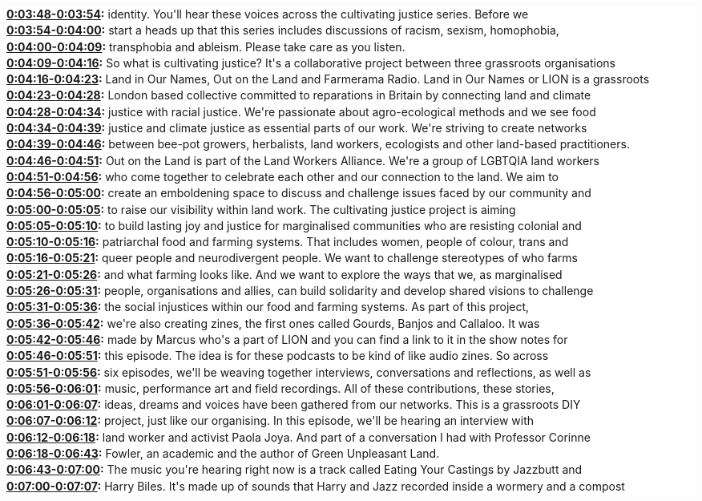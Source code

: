 **[0:03:48-0:03:54](https://soundcloud.com/farmerama-radio/cultivating-justice-episode-1#t=0:03:48):**  identity. You'll hear these voices across the cultivating justice series. Before we  
**[0:03:54-0:04:00](https://soundcloud.com/farmerama-radio/cultivating-justice-episode-1#t=0:03:54):**  start a heads up that this series includes discussions of racism, sexism, homophobia,  
**[0:04:00-0:04:09](https://soundcloud.com/farmerama-radio/cultivating-justice-episode-1#t=0:04:00):**  transphobia and ableism. Please take care as you listen.  
**[0:04:09-0:04:16](https://soundcloud.com/farmerama-radio/cultivating-justice-episode-1#t=0:04:09):**  So what is cultivating justice? It's a collaborative project between three grassroots organisations  
**[0:04:16-0:04:23](https://soundcloud.com/farmerama-radio/cultivating-justice-episode-1#t=0:04:16):**  Land in Our Names, Out on the Land and Farmerama Radio. Land in Our Names or LION is a grassroots  
**[0:04:23-0:04:28](https://soundcloud.com/farmerama-radio/cultivating-justice-episode-1#t=0:04:23):**  London based collective committed to reparations in Britain by connecting land and climate  
**[0:04:28-0:04:34](https://soundcloud.com/farmerama-radio/cultivating-justice-episode-1#t=0:04:28):**  justice with racial justice. We're passionate about agro-ecological methods and we see food  
**[0:04:34-0:04:39](https://soundcloud.com/farmerama-radio/cultivating-justice-episode-1#t=0:04:34):**  justice and climate justice as essential parts of our work. We're striving to create networks  
**[0:04:39-0:04:46](https://soundcloud.com/farmerama-radio/cultivating-justice-episode-1#t=0:04:39):**  between bee-pot growers, herbalists, land workers, ecologists and other land-based practitioners.  
**[0:04:46-0:04:51](https://soundcloud.com/farmerama-radio/cultivating-justice-episode-1#t=0:04:46):**  Out on the Land is part of the Land Workers Alliance. We're a group of LGBTQIA land workers  
**[0:04:51-0:04:56](https://soundcloud.com/farmerama-radio/cultivating-justice-episode-1#t=0:04:51):**  who come together to celebrate each other and our connection to the land. We aim to  
**[0:04:56-0:05:00](https://soundcloud.com/farmerama-radio/cultivating-justice-episode-1#t=0:04:56):**  create an emboldening space to discuss and challenge issues faced by our community and  
**[0:05:00-0:05:05](https://soundcloud.com/farmerama-radio/cultivating-justice-episode-1#t=0:05:00):**  to raise our visibility within land work. The cultivating justice project is aiming  
**[0:05:05-0:05:10](https://soundcloud.com/farmerama-radio/cultivating-justice-episode-1#t=0:05:05):**  to build lasting joy and justice for marginalised communities who are resisting colonial and  
**[0:05:10-0:05:16](https://soundcloud.com/farmerama-radio/cultivating-justice-episode-1#t=0:05:10):**  patriarchal food and farming systems. That includes women, people of colour, trans and  
**[0:05:16-0:05:21](https://soundcloud.com/farmerama-radio/cultivating-justice-episode-1#t=0:05:16):**  queer people and neurodivergent people. We want to challenge stereotypes of who farms  
**[0:05:21-0:05:26](https://soundcloud.com/farmerama-radio/cultivating-justice-episode-1#t=0:05:21):**  and what farming looks like. And we want to explore the ways that we, as marginalised  
**[0:05:26-0:05:31](https://soundcloud.com/farmerama-radio/cultivating-justice-episode-1#t=0:05:26):**  people, organisations and allies, can build solidarity and develop shared visions to challenge  
**[0:05:31-0:05:36](https://soundcloud.com/farmerama-radio/cultivating-justice-episode-1#t=0:05:31):**  the social injustices within our food and farming systems. As part of this project,  
**[0:05:36-0:05:42](https://soundcloud.com/farmerama-radio/cultivating-justice-episode-1#t=0:05:36):**  we're also creating zines, the first ones called Gourds, Banjos and Callaloo. It was  
**[0:05:42-0:05:46](https://soundcloud.com/farmerama-radio/cultivating-justice-episode-1#t=0:05:42):**  made by Marcus who's a part of LION and you can find a link to it in the show notes for  
**[0:05:46-0:05:51](https://soundcloud.com/farmerama-radio/cultivating-justice-episode-1#t=0:05:46):**  this episode. The idea is for these podcasts to be kind of like audio zines. So across  
**[0:05:51-0:05:56](https://soundcloud.com/farmerama-radio/cultivating-justice-episode-1#t=0:05:51):**  six episodes, we'll be weaving together interviews, conversations and reflections, as well as  
**[0:05:56-0:06:01](https://soundcloud.com/farmerama-radio/cultivating-justice-episode-1#t=0:05:56):**  music, performance art and field recordings. All of these contributions, these stories,  
**[0:06:01-0:06:07](https://soundcloud.com/farmerama-radio/cultivating-justice-episode-1#t=0:06:01):**  ideas, dreams and voices have been gathered from our networks. This is a grassroots DIY  
**[0:06:07-0:06:12](https://soundcloud.com/farmerama-radio/cultivating-justice-episode-1#t=0:06:07):**  project, just like our organising. In this episode, we'll be hearing an interview with  
**[0:06:12-0:06:18](https://soundcloud.com/farmerama-radio/cultivating-justice-episode-1#t=0:06:12):**  land worker and activist Paola Joya. And part of a conversation I had with Professor Corinne  
**[0:06:18-0:06:43](https://soundcloud.com/farmerama-radio/cultivating-justice-episode-1#t=0:06:18):**  Fowler, an academic and the author of Green Unpleasant Land.  
**[0:06:43-0:07:00](https://soundcloud.com/farmerama-radio/cultivating-justice-episode-1#t=0:06:43):**  The music you're hearing right now is a track called Eating Your Castings by Jazzbutt and  
**[0:07:00-0:07:07](https://soundcloud.com/farmerama-radio/cultivating-justice-episode-1#t=0:07:00):**  Harry Biles. It's made up of sounds that Harry and Jazz recorded inside a wormery and a compost  